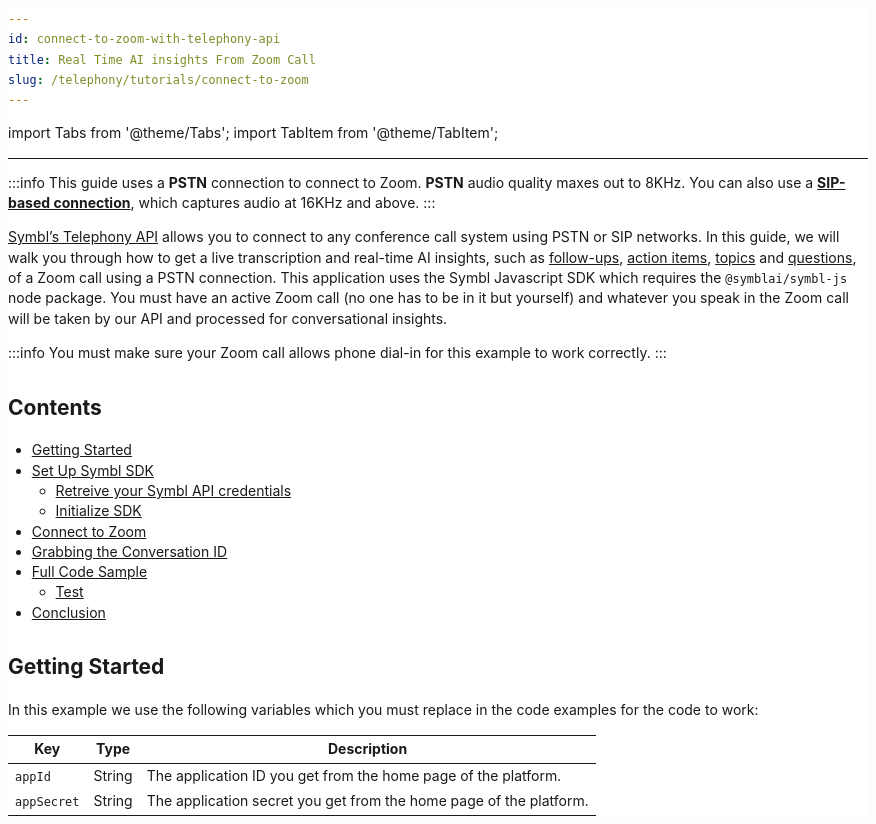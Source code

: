 ```yaml
---
id: connect-to-zoom-with-telephony-api
title: Real Time AI insights From Zoom Call
slug: /telephony/tutorials/connect-to-zoom
---
```


import Tabs from '@theme/Tabs';
import TabItem from '@theme/TabItem';

---

:::info
This guide uses a **PSTN** connection to connect to Zoom. **PSTN** audio quality maxes out to 8KHz. You can also use a **[SIP-based connection](/docs/concepts/pstn-and-sip#sip-session-initiation-protocol)**, which captures audio at 16KHz and above.
:::

[Symbl’s Telephony API](/docs/telephony/introduction) allows you to connect to any conference call system using PSTN or SIP networks. In this guide, we will walk you through how to get a live transcription and real-time AI insights, such as [follow-ups](/docs/concepts/follow-ups), [action items](/docs/concepts/action-items), [topics](/docs/concepts/topics) and [questions](/docs/conversation-api/questions), of a Zoom call using a PSTN connection. This application uses the Symbl Javascript SDK which requires the `@symblai/symbl-js` node package. You must have an active Zoom call (no one has to be in it but yourself) and whatever you speak in the Zoom call will be taken by our API and processed for conversational insights.

:::info
You must make sure your Zoom call allows phone dial-in for this example to work correctly.
:::


## Contents

* [Getting Started](#getting-started)
* [Set Up Symbl SDK](#set-up-symbl-sdk)
  * [Retreive your Symbl API credentials](#retrieve-your-symbl-api-credentials)
  * [Initialize SDK](#initialize-sdk)
* [Connect to Zoom](#connect-to-zoom)
* [Grabbing the Conversation ID](#grabbing-the-conversation-id)
* [Full Code Sample](#full-code-sample)
  * [Test](#test)
* [Conclusion](#conclusion)


## Getting Started

In this example we use the following variables which you must replace in the code examples for the code to work:

Key | Type | Description
---------- | ------- | ------
`appId` | String | The application ID you get from the home page of the platform.
`appSecret` | String | The application secret you get from the home page of the platform.
